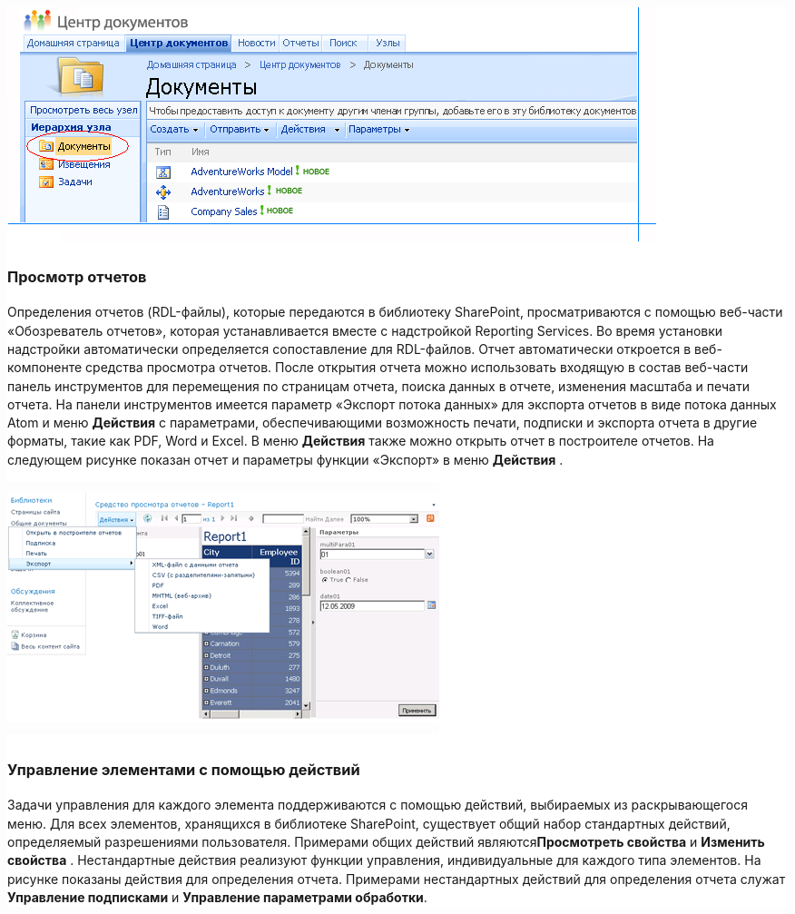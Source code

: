  ![Библиотека SharePoint с элементами сервера отчетов](../../reporting-services/report-builder/media/rs-sharepointlibrary.gif "библиотеки Sharepoint с элементами сервера отчетов")  
  
### <a name="viewing-reports"></a>Просмотр отчетов  
 Определения отчетов (RDL-файлы), которые передаются в библиотеку SharePoint, просматриваются с помощью веб-части «Обозреватель отчетов», которая устанавливается вместе с надстройкой Reporting Services. Во время установки надстройки автоматически определяется сопоставление для RDL-файлов. Отчет автоматически откроется в веб-компоненте средства просмотра отчетов. После открытия отчета можно использовать входящую в состав веб-части панель инструментов для перемещения по страницам отчета, поиска данных в отчете, изменения масштаба и печати отчета. На панели инструментов имеется параметр «Экспорт потока данных» для экспорта отчетов в виде потока данных Atom и меню **Действия** с параметрами, обеспечивающими возможность печати, подписки и экспорта отчета в другие форматы, такие как PDF, Word и Excel. В меню **Действия** также можно открыть отчет в построителе отчетов. На следующем рисунке показан отчет и параметры функции «Экспорт» в меню **Действия** .  
  
 ![rs_SharePointRunReport](../../reporting-services/report-builder/media/rs-sharepointrunreport.gif "rs_SharePointRunReport")  
  
### <a name="managing-items-through-actions"></a>Управление элементами с помощью действий  
 Задачи управления для каждого элемента поддерживаются с помощью действий, выбираемых из раскрывающегося меню. Для всех элементов, хранящихся в библиотеке SharePoint, существует общий набор стандартных действий, определяемый разрешениями пользователя. Примерами общих действий являются**Просмотреть свойства** и **Изменить свойства** . Нестандартные действия реализуют функции управления, индивидуальные для каждого типа элементов. На рисунке показаны действия для определения отчета. Примерами нестандартных действий для определения отчета служат **Управление подписками** и **Управление параметрами обработки**.  
  